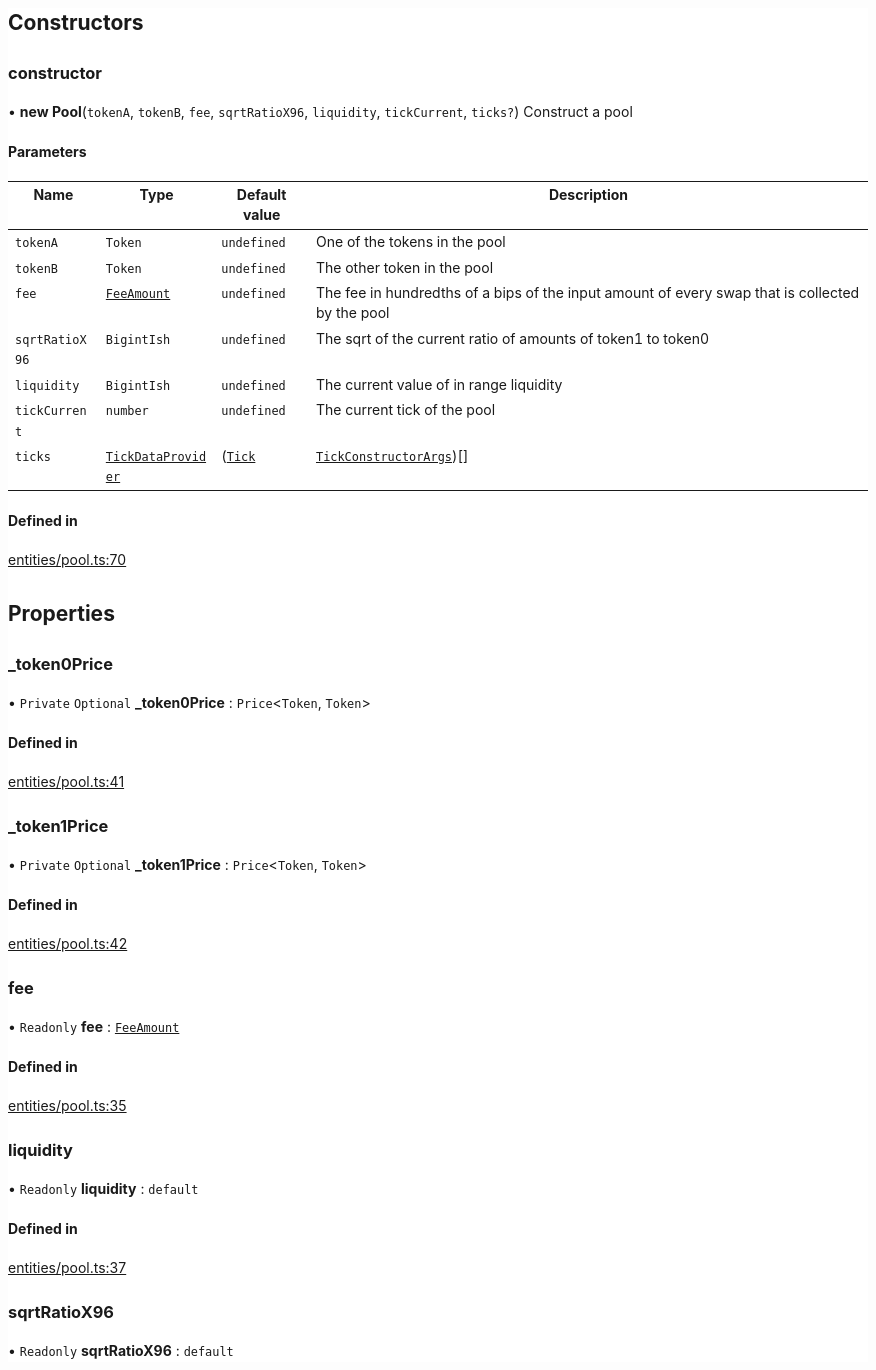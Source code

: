 
## Constructors[​](https://docs.uniswap.org/sdk/v3/reference/classes/Pool#constructors-1 "Direct link to Constructors")
### constructor[​](https://docs.uniswap.org/sdk/v3/reference/classes/Pool#constructor "Direct link to constructor")
• **new Pool**(`tokenA`, `tokenB`, `fee`, `sqrtRatioX96`, `liquidity`, `tickCurrent`, `ticks?`)
Construct a pool
#### Parameters[​](https://docs.uniswap.org/sdk/v3/reference/classes/Pool#parameters "Direct link to Parameters")
Name| Type| Default value| Description  
---|---|---|---  
`tokenA`| `Token`| `undefined`| One of the tokens in the pool  
`tokenB`| `Token`| `undefined`| The other token in the pool  
`fee`| [`FeeAmount`](https://docs.uniswap.org/sdk/v3/reference/enums/FeeAmount)| `undefined`| The fee in hundredths of a bips of the input amount of every swap that is collected by the pool  
`sqrtRatioX96`| `BigintIsh`| `undefined`| The sqrt of the current ratio of amounts of token1 to token0  
`liquidity`| `BigintIsh`| `undefined`| The current value of in range liquidity  
`tickCurrent`| `number`| `undefined`| The current tick of the pool  
`ticks`| [`TickDataProvider`](https://docs.uniswap.org/sdk/v3/reference/interfaces/TickDataProvider) | ([`Tick`](https://docs.uniswap.org/sdk/v3/reference/classes/Tick) | [`TickConstructorArgs`](https://docs.uniswap.org/sdk/v3/reference/interfaces/TickConstructorArgs))[]| `NO_TICK_DATA_PROVIDER_DEFAULT`| The current state of the pool ticks or a data provider that can return tick data  
#### Defined in[​](https://docs.uniswap.org/sdk/v3/reference/classes/Pool#defined-in "Direct link to Defined in")
[entities/pool.ts:70](https://github.com/Uniswap/v3-sdk/blob/08a7c05/src/entities/pool.ts#L70)
## Properties[​](https://docs.uniswap.org/sdk/v3/reference/classes/Pool#properties-1 "Direct link to Properties")
### _token0Price[​](https://docs.uniswap.org/sdk/v3/reference/classes/Pool#_token0price "Direct link to _token0Price")
• `Private` `Optional` **_token0Price** : `Price`<`Token`, `Token`>
#### Defined in[​](https://docs.uniswap.org/sdk/v3/reference/classes/Pool#defined-in-1 "Direct link to Defined in")
[entities/pool.ts:41](https://github.com/Uniswap/v3-sdk/blob/08a7c05/src/entities/pool.ts#L41)
### _token1Price[​](https://docs.uniswap.org/sdk/v3/reference/classes/Pool#_token1price "Direct link to _token1Price")
• `Private` `Optional` **_token1Price** : `Price`<`Token`, `Token`>
#### Defined in[​](https://docs.uniswap.org/sdk/v3/reference/classes/Pool#defined-in-2 "Direct link to Defined in")
[entities/pool.ts:42](https://github.com/Uniswap/v3-sdk/blob/08a7c05/src/entities/pool.ts#L42)
### fee[​](https://docs.uniswap.org/sdk/v3/reference/classes/Pool#fee "Direct link to fee")
• `Readonly` **fee** : [`FeeAmount`](https://docs.uniswap.org/sdk/v3/reference/enums/FeeAmount)
#### Defined in[​](https://docs.uniswap.org/sdk/v3/reference/classes/Pool#defined-in-3 "Direct link to Defined in")
[entities/pool.ts:35](https://github.com/Uniswap/v3-sdk/blob/08a7c05/src/entities/pool.ts#L35)
### liquidity[​](https://docs.uniswap.org/sdk/v3/reference/classes/Pool#liquidity "Direct link to liquidity")
• `Readonly` **liquidity** : `default`
#### Defined in[​](https://docs.uniswap.org/sdk/v3/reference/classes/Pool#defined-in-4 "Direct link to Defined in")
[entities/pool.ts:37](https://github.com/Uniswap/v3-sdk/blob/08a7c05/src/entities/pool.ts#L37)
### sqrtRatioX96[​](https://docs.uniswap.org/sdk/v3/reference/classes/Pool#sqrtratiox96 "Direct link to sqrtRatioX96")
• `Readonly` **sqrtRatioX96** : `default`